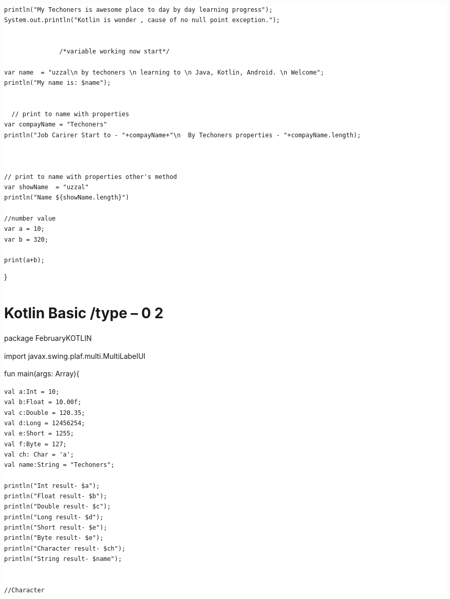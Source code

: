     println("My Techoners is awesome place to day by day learning progress");
    System.out.println("Kotlin is wonder , cause of no null point exception.");


                   /*variable working now start*/

    var name  = "uzzal\n by techoners \n learning to \n Java, Kotlin, Android. \n Welcome";
    println("My name is: $name");


      // print to name with properties
    var compayName = "Techoners"
    println("Job Carirer Start to - "+compayName+"\n  By Techoners properties - "+compayName.length);



    // print to name with properties other's method
    var showName  = "uzzal"
    println("Name ${showName.length}")

    //number value
    var a = 10;
    var b = 320;

    print(a+b);



}


# Kotlin Basic /type – 0 2

package FebruaryKOTLIN

import javax.swing.plaf.multi.MultiLabelUI


fun main(args: Array<String>){

    val a:Int = 10;
    val b:Float = 10.00f;
    val c:Double = 120.35;
    val d:Long = 12456254;
    val e:Short = 1255;
    val f:Byte = 127;
    val ch: Char = 'a';
    val name:String = "Techoners";

    println("Int result- $a");
    println("Float result- $b");
    println("Double result- $c");
    println("Long result- $d");
    println("Short result- $e");
    println("Byte result- $e");
    println("Character result- $ch");
    println("String result- $name");


    //Character
